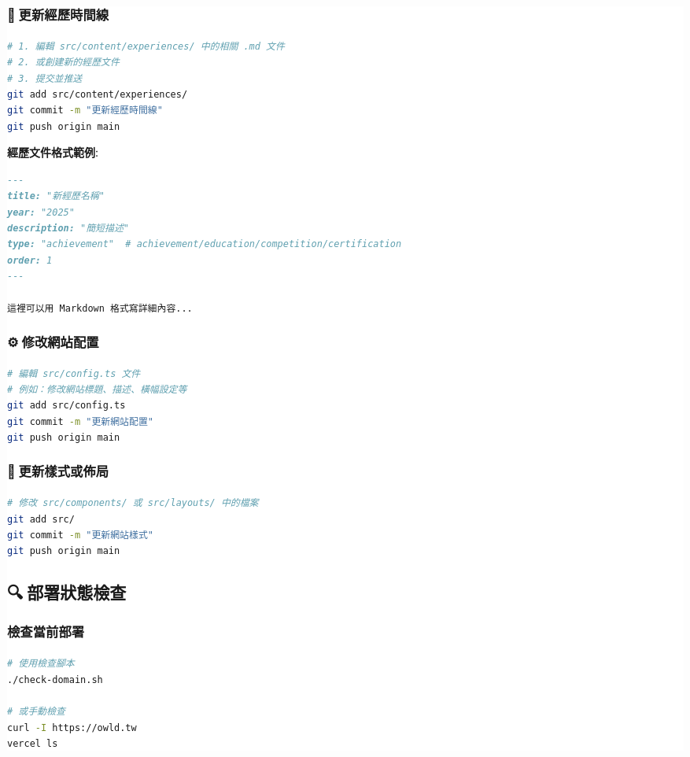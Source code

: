 ### 📅 更新經歷時間線
```bash
# 1. 編輯 src/content/experiences/ 中的相關 .md 文件
# 2. 或創建新的經歷文件
# 3. 提交並推送
git add src/content/experiences/
git commit -m "更新經歷時間線"
git push origin main
```

**經歷文件格式範例**:
```markdown
---
title: "新經歷名稱"
year: "2025"
description: "簡短描述"
type: "achievement"  # achievement/education/competition/certification
order: 1
---

這裡可以用 Markdown 格式寫詳細內容...
```

### ⚙️ 修改網站配置
```bash
# 編輯 src/config.ts 文件
# 例如：修改網站標題、描述、橫幅設定等
git add src/config.ts
git commit -m "更新網站配置"
git push origin main
```

### 🎨 更新樣式或佈局
```bash
# 修改 src/components/ 或 src/layouts/ 中的檔案
git add src/
git commit -m "更新網站樣式"
git push origin main
```

## 🔍 部署狀態檢查

### 檢查當前部署
```bash
# 使用檢查腳本
./check-domain.sh

# 或手動檢查
curl -I https://owld.tw
vercel ls
```
